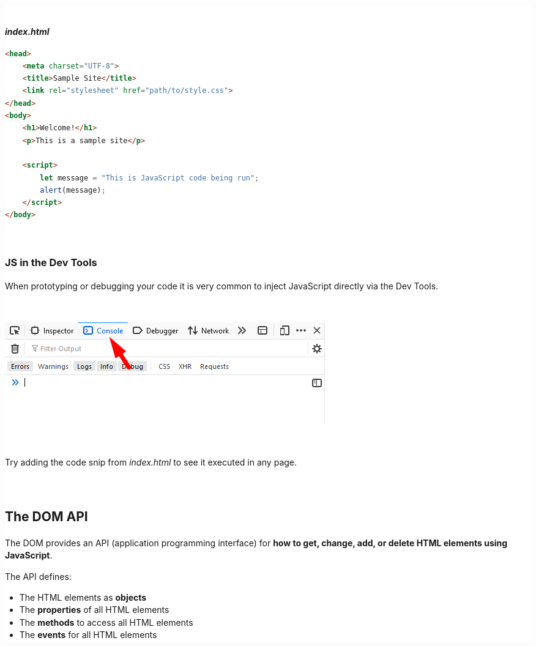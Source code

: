 <br>

***index.html***

```html
<head>
    <meta charset="UTF-8">
    <title>Sample Site</title>
    <link rel="stylesheet" href="path/to/style.css">
</head>
<body>
    <h1>Welcome!</h1>
    <p>This is a sample site</p>
    
    <script>
        let message = "This is JavaScript code being run";
        alert(message);
    </script>
</body>

```

<br>

### JS in the Dev Tools

When prototyping or debugging your code it is very common to inject JavaScript directly via the Dev Tools.

<br>

![Console tab of the Dev Tools](assets/image-20210312120801148.png)

<br>

Try adding the code snip from *index.html* to see it executed in any page.

<br>

## The DOM API

The DOM provides an API (application programming interface) for **how to get, change, add, or delete HTML elements using JavaScript**.

The API defines:

- The HTML elements as **objects**  
- The **properties** of all HTML elements  
- The **methods** to access all HTML elements
- The **events** for all HTML elements
